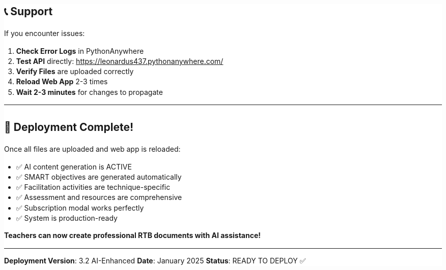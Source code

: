 
## 📞 Support

If you encounter issues:

1. **Check Error Logs** in PythonAnywhere
2. **Test API** directly: https://leonardus437.pythonanywhere.com/
3. **Verify Files** are uploaded correctly
4. **Reload Web App** 2-3 times
5. **Wait 2-3 minutes** for changes to propagate

---

## 🎉 Deployment Complete!

Once all files are uploaded and web app is reloaded:

- ✅ AI content generation is ACTIVE
- ✅ SMART objectives are generated automatically
- ✅ Facilitation activities are technique-specific
- ✅ Assessment and resources are comprehensive
- ✅ Subscription modal works perfectly
- ✅ System is production-ready

**Teachers can now create professional RTB documents with AI assistance!**

---

**Deployment Version**: 3.2 AI-Enhanced
**Date**: January 2025
**Status**: READY TO DEPLOY ✅
